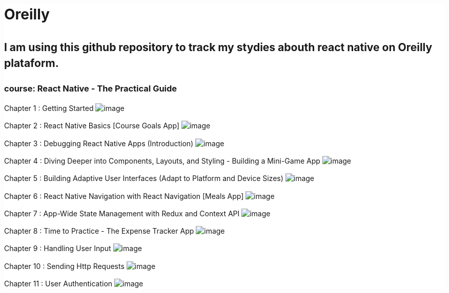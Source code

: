 # Oreilly

## I am using this github repository to track my stydies abouth react native on Oreilly plataform.

### course: React Native - The Practical Guide

Chapter 1 : Getting Started
<img width="1900" height="1002" alt="image" src="https://github.com/user-attachments/assets/efae9a1a-dffb-4eba-979b-6a11426b5941" />

Chapter 2 : React Native Basics [Course Goals App]
<img width="1913" height="1004" alt="image" src="https://github.com/user-attachments/assets/181157fc-ac66-4b3d-bcad-b888290d4950" />

Chapter 3 : Debugging React Native Apps (Introduction)
<img width="1913" height="1010" alt="image" src="https://github.com/user-attachments/assets/bba82710-c025-4c89-adae-3216fe696dfd" />

Chapter 4 : Diving Deeper into Components, Layouts, and Styling - Building a Mini-Game App
<img width="1907" height="1013" alt="image" src="https://github.com/user-attachments/assets/ec6c2952-e2bf-4970-a0c1-e98569bb1260" />

Chapter 5 : Building Adaptive User Interfaces (Adapt to Platform and Device Sizes)
<img width="1899" height="1005" alt="image" src="https://github.com/user-attachments/assets/c2858f1d-64cf-4b91-9fc2-8996589b9926" />

Chapter 6 : React Native Navigation with React Navigation [Meals App]
<img width="1912" height="1008" alt="image" src="https://github.com/user-attachments/assets/0b293a9d-0cf0-45ba-8d97-564e58ee72b6" />

Chapter 7 : App-Wide State Management with Redux and Context API
<img width="1909" height="1009" alt="image" src="https://github.com/user-attachments/assets/879e7d6c-b74c-4480-b72e-fbc349cfed2b" />

Chapter 8 : Time to Practice - The Expense Tracker App
<img width="1919" height="1073" alt="image" src="https://github.com/user-attachments/assets/568a1202-066f-421d-9dd6-17e91bb78e7c" />

Chapter 9 : Handling User Input
<img width="1915" height="1070" alt="image" src="https://github.com/user-attachments/assets/ad04810c-cfe8-466e-9ea1-79db55022df2" />

Chapter 10 : Sending Http Requests
<img width="1910" height="1002" alt="image" src="https://github.com/user-attachments/assets/e77912aa-ba17-4575-abc8-019496328b22" />

Chapter 11 : User Authentication
<img width="1919" height="1071" alt="image" src="https://github.com/user-attachments/assets/1074d6f4-e0d7-4aa3-a1bc-05478230e7b2" />





